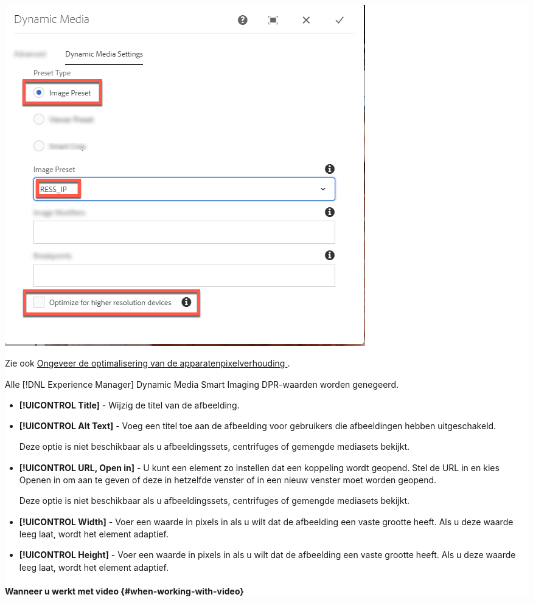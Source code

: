   ![ het plaatsen van de de pixelverhouding van het apparaat voor vooraf ingesteld beeld ](/help/assets/dynamic-media/assets/dpr-ress-ip.png)

  Zie ook [ Ongeveer de optimalisering van de apparatenpixelverhouding ](/help/assets/dynamic-media/imaging-faq.md#dpr).

  Alle [!DNL Experience Manager] Dynamic Media Smart Imaging DPR-waarden worden genegeerd.

* **[!UICONTROL Title]** - Wijzig de titel van de afbeelding.

* **[!UICONTROL Alt Text]** - Voeg een titel toe aan de afbeelding voor gebruikers die afbeeldingen hebben uitgeschakeld.

  Deze optie is niet beschikbaar als u afbeeldingssets, centrifuges of gemengde mediasets bekijkt.

* **[!UICONTROL URL, Open in]** - U kunt een element zo instellen dat een koppeling wordt geopend. Stel de URL in en kies Openen in om aan te geven of deze in hetzelfde venster of in een nieuw venster moet worden geopend.

  Deze optie is niet beschikbaar als u afbeeldingssets, centrifuges of gemengde mediasets bekijkt.

* **[!UICONTROL Width]** - Voer een waarde in pixels in als u wilt dat de afbeelding een vaste grootte heeft. Als u deze waarde leeg laat, wordt het element adaptief.

* **[!UICONTROL Height]** - Voer een waarde in pixels in als u wilt dat de afbeelding een vaste grootte heeft. Als u deze waarde leeg laat, wordt het element adaptief.

#### Wanneer u werkt met video {#when-working-with-video}
